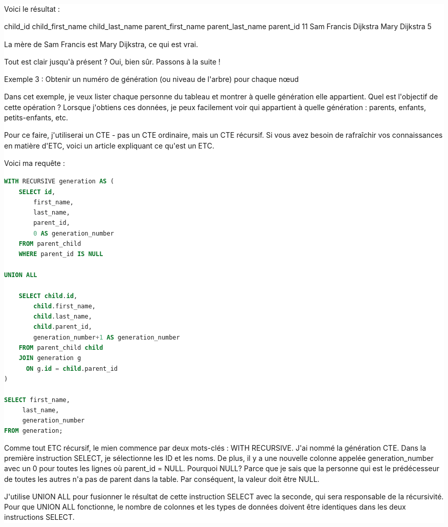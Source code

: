 Voici le résultat :

child_id	child_first_name	child_last_name	parent_first_name	parent_last_name	parent_id
11	Sam Francis	Dijkstra	Mary	Dijkstra	5

La mère de Sam Francis est Mary Dijkstra, ce qui est vrai.

Tout est clair jusqu'à présent ? Oui, bien sûr. Passons à la suite !

Exemple 3 : Obtenir un numéro de génération (ou niveau de l'arbre) pour chaque nœud

Dans cet exemple, je veux lister chaque personne du tableau et montrer à quelle génération elle appartient. Quel est l'objectif de cette opération ? Lorsque j'obtiens ces données, je peux facilement voir qui appartient à quelle génération : parents, enfants, petits-enfants, etc.

Pour ce faire, j'utiliserai un CTE - pas un CTE ordinaire, mais un CTE récursif. Si vous avez besoin de rafraîchir vos connaissances en matière d'ETC, voici un article expliquant ce qu'est un ETC.

Voici ma requête :

```sql
WITH RECURSIVE generation AS (
    SELECT id,
        first_name,
        last_name,
        parent_id,
        0 AS generation_number
    FROM parent_child
    WHERE parent_id IS NULL
 
UNION ALL
 
    SELECT child.id,
        child.first_name,
        child.last_name,
        child.parent_id,
        generation_number+1 AS generation_number
    FROM parent_child child
    JOIN generation g
      ON g.id = child.parent_id
)
 
SELECT first_name,
     last_name,
     generation_number
FROM generation;
```

Comme tout ETC récursif, le mien commence par deux mots-clés : WITH RECURSIVE. J'ai nommé la génération CTE. Dans la première instruction SELECT, je sélectionne les ID et les noms. De plus, il y a une nouvelle colonne appelée generation_number avec un 0 pour toutes les lignes où parent_id = NULL. Pourquoi NULL? Parce que je sais que la personne qui est le prédécesseur de toutes les autres n'a pas de parent dans la table. Par conséquent, la valeur doit être NULL.

J'utilise UNION ALL pour fusionner le résultat de cette instruction SELECT avec la seconde, qui sera responsable de la récursivité. Pour que UNION ALL fonctionne, le nombre de colonnes et les types de données doivent être identiques dans les deux instructions SELECT.
